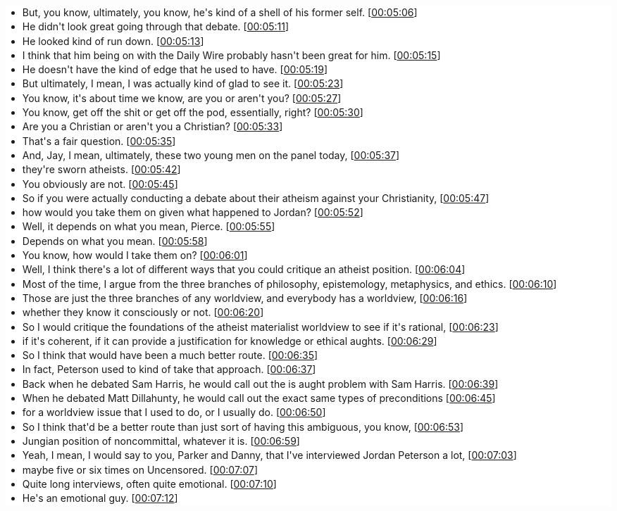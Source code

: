*  But, you know, ultimately, you know, he's kind of a shell of his former self. [[00:05:06](https://www.youtube.com/watch?v=qNsCG7wUa2k&t=306.0s)]
*  He didn't look great going through that debate. [[00:05:11](https://www.youtube.com/watch?v=qNsCG7wUa2k&t=311.0s)]
*  He looked kind of run down. [[00:05:13](https://www.youtube.com/watch?v=qNsCG7wUa2k&t=313.0s)]
*  I think that him being on with the Daily Wire probably hasn't been great for him. [[00:05:15](https://www.youtube.com/watch?v=qNsCG7wUa2k&t=315.0s)]
*  He doesn't have the kind of edge that he used to have. [[00:05:19](https://www.youtube.com/watch?v=qNsCG7wUa2k&t=319.0s)]
*  But ultimately, I mean, I was actually kind of glad to see it. [[00:05:23](https://www.youtube.com/watch?v=qNsCG7wUa2k&t=323.0s)]
*  You know, it's about time we know, are you or aren't you? [[00:05:27](https://www.youtube.com/watch?v=qNsCG7wUa2k&t=327.0s)]
*  You know, get off the shit or get off the pod, essentially, right? [[00:05:30](https://www.youtube.com/watch?v=qNsCG7wUa2k&t=330.0s)]
*  Are you a Christian or aren't you a Christian? [[00:05:33](https://www.youtube.com/watch?v=qNsCG7wUa2k&t=333.0s)]
*  That's a fair question. [[00:05:35](https://www.youtube.com/watch?v=qNsCG7wUa2k&t=335.0s)]
*  And, Jay, I mean, ultimately, these two young men on the panel today, [[00:05:37](https://www.youtube.com/watch?v=qNsCG7wUa2k&t=337.0s)]
*  they're sworn atheists. [[00:05:42](https://www.youtube.com/watch?v=qNsCG7wUa2k&t=342.0s)]
*  You obviously are not. [[00:05:45](https://www.youtube.com/watch?v=qNsCG7wUa2k&t=345.0s)]
*  So if you were actually conducting a debate about their atheism against your Christianity, [[00:05:47](https://www.youtube.com/watch?v=qNsCG7wUa2k&t=347.0s)]
*  how would you take them on given what happened to Jordan? [[00:05:52](https://www.youtube.com/watch?v=qNsCG7wUa2k&t=352.0s)]
*  Well, it depends on what you mean, Pierce. [[00:05:55](https://www.youtube.com/watch?v=qNsCG7wUa2k&t=355.0s)]
*  Depends on what you mean. [[00:05:58](https://www.youtube.com/watch?v=qNsCG7wUa2k&t=358.0s)]
*  You know, how would I take them on? [[00:06:01](https://www.youtube.com/watch?v=qNsCG7wUa2k&t=361.0s)]
*  Well, I think there's a lot of different ways that you could critique an atheist position. [[00:06:04](https://www.youtube.com/watch?v=qNsCG7wUa2k&t=364.0s)]
*  Most of the time, I argue from the three branches of philosophy, epistemology, metaphysics, and ethics. [[00:06:10](https://www.youtube.com/watch?v=qNsCG7wUa2k&t=370.0s)]
*  Those are just the three branches of any worldview, and everybody has a worldview, [[00:06:16](https://www.youtube.com/watch?v=qNsCG7wUa2k&t=376.0s)]
*  whether they know it consciously or not. [[00:06:20](https://www.youtube.com/watch?v=qNsCG7wUa2k&t=380.0s)]
*  So I would critique the foundations of the atheist materialist worldview to see if it's rational, [[00:06:23](https://www.youtube.com/watch?v=qNsCG7wUa2k&t=383.0s)]
*  if it's coherent, if it can provide a justification for knowledge or ethical aughts. [[00:06:29](https://www.youtube.com/watch?v=qNsCG7wUa2k&t=389.0s)]
*  So I think that would have been a much better route. [[00:06:35](https://www.youtube.com/watch?v=qNsCG7wUa2k&t=395.0s)]
*  In fact, Peterson used to kind of take that approach. [[00:06:37](https://www.youtube.com/watch?v=qNsCG7wUa2k&t=397.0s)]
*  Back when he debated Sam Harris, he would call out the is aught problem with Sam Harris. [[00:06:39](https://www.youtube.com/watch?v=qNsCG7wUa2k&t=399.0s)]
*  When he debated Matt Dillahunty, he would call out the exact same types of preconditions [[00:06:45](https://www.youtube.com/watch?v=qNsCG7wUa2k&t=405.0s)]
*  for a worldview issue that I used to do, or I usually do. [[00:06:50](https://www.youtube.com/watch?v=qNsCG7wUa2k&t=410.0s)]
*  So I think that'd be a better route than just sort of having this ambiguous, you know, [[00:06:53](https://www.youtube.com/watch?v=qNsCG7wUa2k&t=413.0s)]
*  Jungian position of noncommittal, whatever it is. [[00:06:59](https://www.youtube.com/watch?v=qNsCG7wUa2k&t=419.0s)]
*  Yeah, I mean, I would say to you, Parker and Danny, that I've interviewed Jordan Peterson a lot, [[00:07:03](https://www.youtube.com/watch?v=qNsCG7wUa2k&t=423.0s)]
*  maybe five or six times on Uncensored. [[00:07:07](https://www.youtube.com/watch?v=qNsCG7wUa2k&t=427.0s)]
*  Quite long interviews, often quite emotional. [[00:07:10](https://www.youtube.com/watch?v=qNsCG7wUa2k&t=430.0s)]
*  He's an emotional guy. [[00:07:12](https://www.youtube.com/watch?v=qNsCG7wUa2k&t=432.0s)]